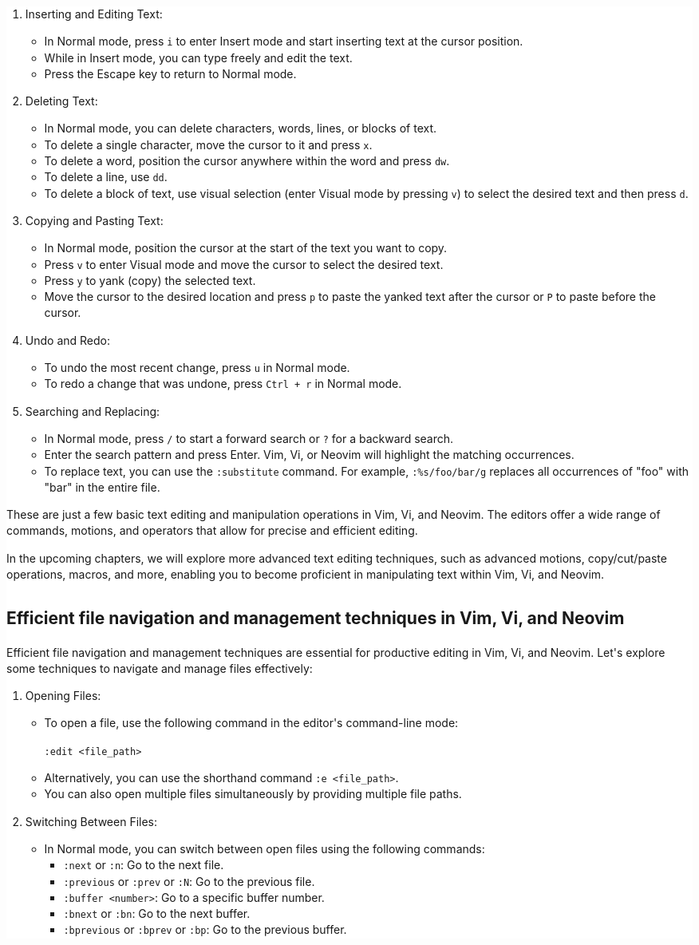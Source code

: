 1. Inserting and Editing Text:
   - In Normal mode, press `i` to enter Insert mode and start inserting text at the cursor position.
   - While in Insert mode, you can type freely and edit the text.
   - Press the Escape key to return to Normal mode.

2. Deleting Text:
   - In Normal mode, you can delete characters, words, lines, or blocks of text.
   - To delete a single character, move the cursor to it and press `x`.
   - To delete a word, position the cursor anywhere within the word and press `dw`.
   - To delete a line, use `dd`.
   - To delete a block of text, use visual selection (enter Visual mode by pressing `v`) to select the desired text and then press `d`.

3. Copying and Pasting Text:
   - In Normal mode, position the cursor at the start of the text you want to copy.
   - Press `v` to enter Visual mode and move the cursor to select the desired text.
   - Press `y` to yank (copy) the selected text.
   - Move the cursor to the desired location and press `p` to paste the yanked text after the cursor or `P` to paste before the cursor.

4. Undo and Redo:
   - To undo the most recent change, press `u` in Normal mode.
   - To redo a change that was undone, press `Ctrl + r` in Normal mode.

5. Searching and Replacing:
   - In Normal mode, press `/` to start a forward search or `?` for a backward search.
   - Enter the search pattern and press Enter. Vim, Vi, or Neovim will highlight the matching occurrences.
   - To replace text, you can use the `:substitute` command. For example, `:%s/foo/bar/g` replaces all occurrences of "foo" with "bar" in the entire file.

These are just a few basic text editing and manipulation operations in Vim, Vi, and Neovim. The editors offer a wide range of commands, motions, and operators that allow for precise and efficient editing.

In the upcoming chapters, we will explore more advanced text editing techniques, such as advanced motions, copy/cut/paste operations, macros, and more, enabling you to become proficient in manipulating text within Vim, Vi, and Neovim.

## Efficient file navigation and management techniques in Vim, Vi, and Neovim


Efficient file navigation and management techniques are essential for productive editing in Vim, Vi, and Neovim. Let's explore some techniques to navigate and manage files effectively:

1. Opening Files:
   - To open a file, use the following command in the editor's command-line mode:
     ```
     :edit <file_path>
     ```
   - Alternatively, you can use the shorthand command `:e <file_path>`.
   - You can also open multiple files simultaneously by providing multiple file paths.

2. Switching Between Files:
   - In Normal mode, you can switch between open files using the following commands:
     - `:next` or `:n`: Go to the next file.
     - `:previous` or `:prev` or `:N`: Go to the previous file.
     - `:buffer <number>`: Go to a specific buffer number.
     - `:bnext` or `:bn`: Go to the next buffer.
     - `:bprevious` or `:bprev` or `:bp`: Go to the previous buffer.
